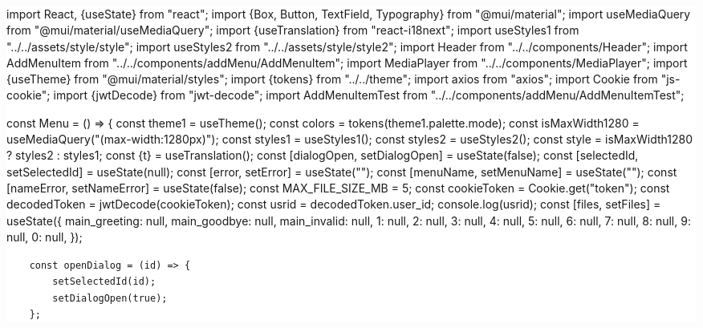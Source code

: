import React, {useState} from "react";
import {Box, Button, TextField, Typography} from "@mui/material";
import useMediaQuery from "@mui/material/useMediaQuery";
import {useTranslation} from "react-i18next";
import useStyles1 from "../../assets/style/style";
import useStyles2 from "../../assets/style/style2";
import Header from "../../components/Header";
import AddMenuItem from "../../components/addMenu/AddMenuItem";
import MediaPlayer from "../../components/MediaPlayer";
import {useTheme} from "@mui/material/styles";
import {tokens} from "../../theme";
import axios from "axios";
import Cookie from "js-cookie";
import {jwtDecode} from "jwt-decode";
import AddMenuItemTest from "../../components/addMenu/AddMenuItemTest";

const Menu = () => {
        const theme1 = useTheme();
        const colors = tokens(theme1.palette.mode);
        const isMaxWidth1280 = useMediaQuery("(max-width:1280px)");
        const styles1 = useStyles1();
        const styles2 = useStyles2();
        const style = isMaxWidth1280 ? styles2 : styles1;
        const {t} = useTranslation();
        const [dialogOpen, setDialogOpen] = useState(false);
        const [selectedId, setSelectedId] = useState(null);
        const [error, setError] = useState("");
        const [menuName, setMenuName] = useState("");
        const [nameError, setNameError] = useState(false);
        const MAX_FILE_SIZE_MB = 5;
        const cookieToken = Cookie.get("token");
        const decodedToken = jwtDecode(cookieToken);
        const usrid = decodedToken.user_id;
        console.log(usrid);
        const [files, setFiles] = useState({
            main_greeting: null,
            main_goodbye: null,
            main_invalid: null,
            1: null,
            2: null,
            3: null,
            4: null,
            5: null,
            6: null,
            7: null,
            8: null,
            9: null,
            0: null,
        });

        const openDialog = (id) => {
            setSelectedId(id);
            setDialogOpen(true);
        };
